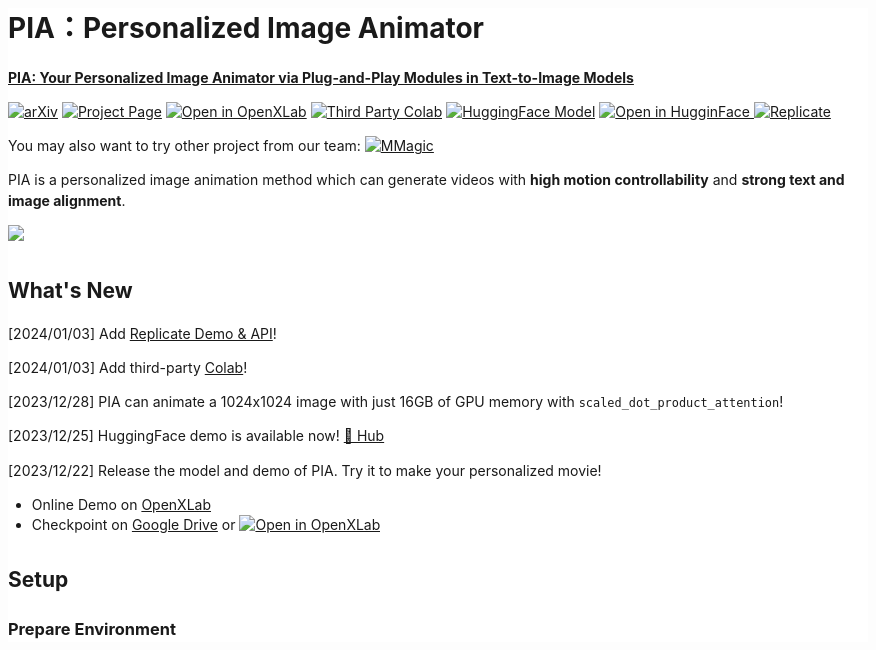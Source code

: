 # PIA：Personalized Image Animator

[**PIA: Your Personalized Image Animator via Plug-and-Play Modules in Text-to-Image Models**](https://arxiv.org/abs/2312.13964)






[![arXiv](https://img.shields.io/badge/arXiv-2312.13964-b31b1b.svg)](https://arxiv.org/abs/2312.13964)
[![Project Page](https://img.shields.io/badge/PIA-Website-green)](https://pi-animator.github.io)
[![Open in OpenXLab](https://cdn-static.openxlab.org.cn/app-center/openxlab_app.svg)](https://openxlab.org.cn/apps/detail/zhangyiming/PiaPia)
[![Third Party Colab](https://colab.research.google.com/assets/colab-badge.svg)](https://colab.research.google.com/github/camenduru/PIA-colab/blob/main/PIA_colab.ipynb)
[![HuggingFace Model](https://img.shields.io/badge/%F0%9F%A4%97%20Hugging%20Face-Model-blue)](https://huggingface.co/Leoxing/PIA)
<a target="_blank" href="https://huggingface.co/spaces/Leoxing/PIA">
  <img src="https://huggingface.co/datasets/huggingface/badges/raw/main/open-in-hf-spaces-sm.svg" alt="Open in HugginFace"/>
</a>
[![Replicate](https://replicate.com/cjwbw/pia/badge)](https://replicate.com/cjwbw/pia) 

You may also want to try other project from our team:
<a target="_blank" href="https://github.com/open-mmlab/mmagic">
  <img src="https://github.com/open-mmlab/mmagic/assets/28132635/15aab910-f5c4-4b76-af9d-fe8eead1d930" height=20 alt="MMagic"/>
</a>

PIA is a personalized image animation method which can generate videos with **high motion controllability** and **strong text and image alignment**.

<img src="__assets__/image_animation/teaser/teaser.gif">

## What's New
[2024/01/03] Add [Replicate Demo & API](https://replicate.com/cjwbw/pia)!

[2024/01/03] Add third-party [Colab](https://github.com/camenduru/PIA-colab)!

[2023/12/28] PIA can animate a 1024x1024 image with just 16GB of GPU memory with `scaled_dot_product_attention`!

[2023/12/25] HuggingFace demo is available now! [🤗 Hub](https://huggingface.co/spaces/Leoxing/PIA/)

[2023/12/22] Release the model and demo of PIA. Try it to make your personalized movie!

- Online Demo on [OpenXLab](https://openxlab.org.cn/apps/detail/zhangyiming/PiaPia)
- Checkpoint on [Google Drive](https://drive.google.com/file/d/1RL3Fp0Q6pMD8PbGPULYUnvjqyRQXGHwN/view?usp=drive_link) or [![Open in OpenXLab](https://cdn-static.openxlab.org.cn/header/openxlab_models.svg)](https://openxlab.org.cn/models/detail/zhangyiming/PIA)

## Setup
### Prepare Environment
